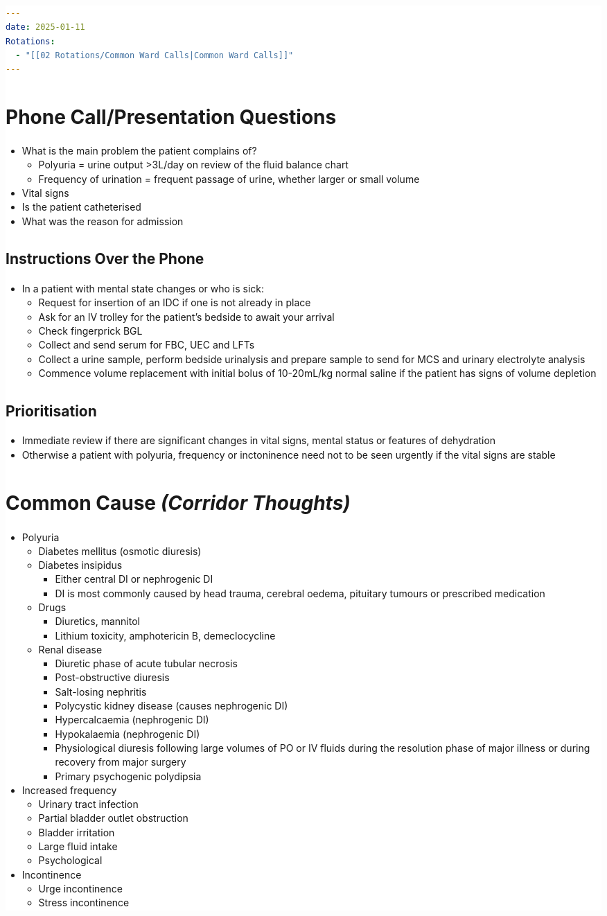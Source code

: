 ```yaml
---
date: 2025-01-11
Rotations:
  - "[[02 Rotations/Common Ward Calls|Common Ward Calls]]"
---
```

# Phone Call/Presentation Questions
- What is the main problem the patient complains of?
	- Polyuria = urine output >3L/day on review of the fluid balance chart
	- Frequency of urination = frequent passage of urine, whether larger or small volume
- Vital signs
- Is the patient catheterised
- What was the reason for admission
## Instructions Over the Phone
- In a patient with mental state changes or who is sick:
	- Request for insertion of an IDC if one is not already in place
	- Ask for an IV trolley for the patient’s bedside to await your arrival
	- Check fingerprick BGL
	- Collect and send serum for FBC, UEC and LFTs
	- Collect a urine sample, perform bedside urinalysis and prepare sample to send for MCS and urinary electrolyte analysis
	- Commence volume replacement with initial bolus of 10-20mL/kg normal saline if the patient has signs of volume depletion
## Prioritisation
- Immediate review if there are significant changes in vital signs, mental status or features of dehydration
- Otherwise a patient with polyuria, frequency or inctoninence need not to be seen urgently if the vital signs are stable
# Common Cause *(Corridor Thoughts)*
- Polyuria
	- Diabetes mellitus (osmotic diuresis)
	- Diabetes insipidus
		- Either central DI or nephrogenic DI
		- DI is most commonly caused by head trauma, cerebral oedema, pituitary tumours or prescribed medication
	- Drugs
		- Diuretics, mannitol
		- Lithium toxicity, amphotericin B, demeclocycline
	- Renal disease
		- Diuretic phase of acute tubular necrosis
		- Post-obstructive diuresis
		- Salt-losing nephritis
		- Polycystic kidney disease (causes nephrogenic DI)
		- Hypercalcaemia (nephrogenic DI)
		- Hypokalaemia (nephrogenic DI)
		- Physiological diuresis following large volumes of PO or IV fluids during the resolution phase of major illness or during recovery from major surgery
		- Primary psychogenic polydipsia
- Increased frequency
	- Urinary tract infection
	- Partial bladder outlet obstruction
	- Bladder irritation
	- Large fluid intake
	- Psychological
- Incontinence
	- Urge incontinence
	- Stress incontinence

[^1]: On call says to always do a PR examination